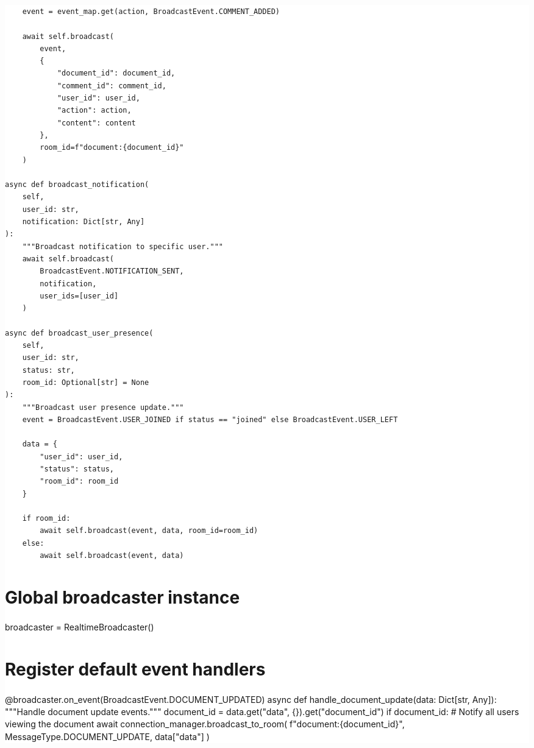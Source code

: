         event = event_map.get(action, BroadcastEvent.COMMENT_ADDED)
        
        await self.broadcast(
            event,
            {
                "document_id": document_id,
                "comment_id": comment_id,
                "user_id": user_id,
                "action": action,
                "content": content
            },
            room_id=f"document:{document_id}"
        )
    
    async def broadcast_notification(
        self,
        user_id: str,
        notification: Dict[str, Any]
    ):
        """Broadcast notification to specific user."""
        await self.broadcast(
            BroadcastEvent.NOTIFICATION_SENT,
            notification,
            user_ids=[user_id]
        )
    
    async def broadcast_user_presence(
        self,
        user_id: str,
        status: str,
        room_id: Optional[str] = None
    ):
        """Broadcast user presence update."""
        event = BroadcastEvent.USER_JOINED if status == "joined" else BroadcastEvent.USER_LEFT
        
        data = {
            "user_id": user_id,
            "status": status,
            "room_id": room_id
        }
        
        if room_id:
            await self.broadcast(event, data, room_id=room_id)
        else:
            await self.broadcast(event, data)


# Global broadcaster instance
broadcaster = RealtimeBroadcaster()


# Register default event handlers
@broadcaster.on_event(BroadcastEvent.DOCUMENT_UPDATED)
async def handle_document_update(data: Dict[str, Any]):
    """Handle document update events."""
    document_id = data.get("data", {}).get("document_id")
    if document_id:
        # Notify all users viewing the document
        await connection_manager.broadcast_to_room(
            f"document:{document_id}",
            MessageType.DOCUMENT_UPDATE,
            data["data"]
        )